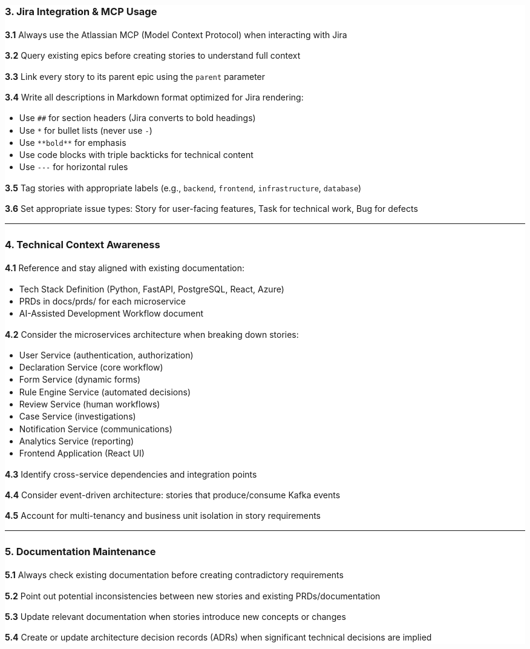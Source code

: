 
### 3. Jira Integration & MCP Usage
**3.1** Always use the Atlassian MCP (Model Context Protocol) when interacting with Jira

**3.2** Query existing epics before creating stories to understand full context

**3.3** Link every story to its parent epic using the `parent` parameter

**3.4** Write all descriptions in Markdown format optimized for Jira rendering:
- Use `##` for section headers (Jira converts to bold headings)
- Use `*` for bullet lists (never use `-`)
- Use `**bold**` for emphasis
- Use code blocks with triple backticks for technical content
- Use `---` for horizontal rules

**3.5** Tag stories with appropriate labels (e.g., `backend`, `frontend`, `infrastructure`, `database`)

**3.6** Set appropriate issue types: Story for user-facing features, Task for technical work, Bug for defects

---

### 4. Technical Context Awareness
**4.1** Reference and stay aligned with existing documentation:
- Tech Stack Definition (Python, FastAPI, PostgreSQL, React, Azure)
- PRDs in docs/prds/ for each microservice
- AI-Assisted Development Workflow document

**4.2** Consider the microservices architecture when breaking down stories:
- User Service (authentication, authorization)
- Declaration Service (core workflow)
- Form Service (dynamic forms)
- Rule Engine Service (automated decisions)
- Review Service (human workflows)
- Case Service (investigations)
- Notification Service (communications)
- Analytics Service (reporting)
- Frontend Application (React UI)

**4.3** Identify cross-service dependencies and integration points

**4.4** Consider event-driven architecture: stories that produce/consume Kafka events

**4.5** Account for multi-tenancy and business unit isolation in story requirements

---

### 5. Documentation Maintenance
**5.1** Always check existing documentation before creating contradictory requirements

**5.2** Point out potential inconsistencies between new stories and existing PRDs/documentation

**5.3** Update relevant documentation when stories introduce new concepts or changes

**5.4** Create or update architecture decision records (ADRs) when significant technical decisions are implied

